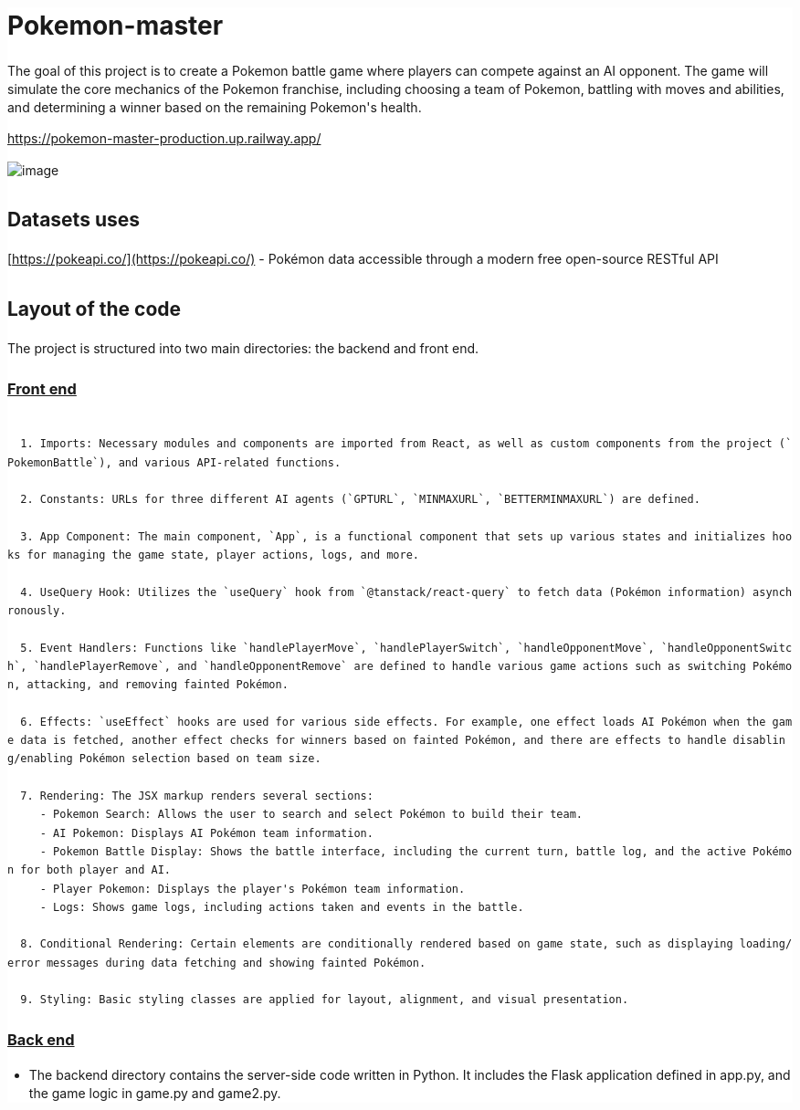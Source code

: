 # Pokemon-master
The goal of this project is to create a Pokemon battle game where players can compete against an AI opponent. The game will simulate the core mechanics of the Pokemon franchise, including choosing a team of Pokemon, battling with moves and abilities, and determining a winner based on the remaining Pokemon's health.

https://pokemon-master-production.up.railway.app/

![image](https://github.com/user-attachments/assets/80fdb386-181c-4d29-b209-a80bdc9ffebe)


## Datasets uses
[https://pokeapi.co/](https://pokeapi.co/) - Pokémon data accessible through a modern free open-source RESTful API

## Layout of the code
The project is structured into two main directories: the backend and front end.


### <ins>Front end</ins>
```
  
  1. Imports: Necessary modules and components are imported from React, as well as custom components from the project (`PokemonBattle`), and various API-related functions.
  
  2. Constants: URLs for three different AI agents (`GPTURL`, `MINMAXURL`, `BETTERMINMAXURL`) are defined.
  
  3. App Component: The main component, `App`, is a functional component that sets up various states and initializes hooks for managing the game state, player actions, logs, and more.
  
  4. UseQuery Hook: Utilizes the `useQuery` hook from `@tanstack/react-query` to fetch data (Pokémon information) asynchronously.
  
  5. Event Handlers: Functions like `handlePlayerMove`, `handlePlayerSwitch`, `handleOpponentMove`, `handleOpponentSwitch`, `handlePlayerRemove`, and `handleOpponentRemove` are defined to handle various game actions such as switching Pokémon, attacking, and removing fainted Pokémon.
  
  6. Effects: `useEffect` hooks are used for various side effects. For example, one effect loads AI Pokémon when the game data is fetched, another effect checks for winners based on fainted Pokémon, and there are effects to handle disabling/enabling Pokémon selection based on team size.
  
  7. Rendering: The JSX markup renders several sections:
     - Pokemon Search: Allows the user to search and select Pokémon to build their team.
     - AI Pokemon: Displays AI Pokémon team information.
     - Pokemon Battle Display: Shows the battle interface, including the current turn, battle log, and the active Pokémon for both player and AI.
     - Player Pokemon: Displays the player's Pokémon team information.
     - Logs: Shows game logs, including actions taken and events in the battle.
  
  8. Conditional Rendering: Certain elements are conditionally rendered based on game state, such as displaying loading/error messages during data fetching and showing fainted Pokémon.
  
  9. Styling: Basic styling classes are applied for layout, alignment, and visual presentation.
```
### <ins>Back end</ins>
  - The backend directory contains the server-side code written in Python. It includes the Flask application defined in app.py, and the game logic in game.py and game2.py.
